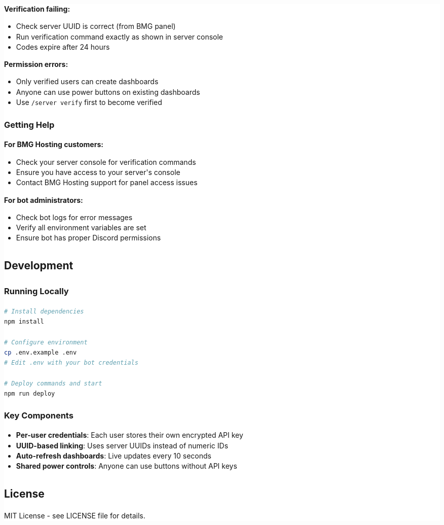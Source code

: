 **Verification failing:**
- Check server UUID is correct (from BMG panel)
- Run verification command exactly as shown in server console
- Codes expire after 24 hours

**Permission errors:**
- Only verified users can create dashboards
- Anyone can use power buttons on existing dashboards
- Use `/server verify` first to become verified

### Getting Help

**For BMG Hosting customers:**
- Check your server console for verification commands
- Ensure you have access to your server's console
- Contact BMG Hosting support for panel access issues

**For bot administrators:**
- Check bot logs for error messages
- Verify all environment variables are set
- Ensure bot has proper Discord permissions

## Development

### Running Locally

```bash
# Install dependencies
npm install

# Configure environment
cp .env.example .env
# Edit .env with your bot credentials

# Deploy commands and start
npm run deploy
```

### Key Components

- **Per-user credentials**: Each user stores their own encrypted API key
- **UUID-based linking**: Uses server UUIDs instead of numeric IDs
- **Auto-refresh dashboards**: Live updates every 10 seconds
- **Shared power controls**: Anyone can use buttons without API keys

## License

MIT License - see LICENSE file for details.
